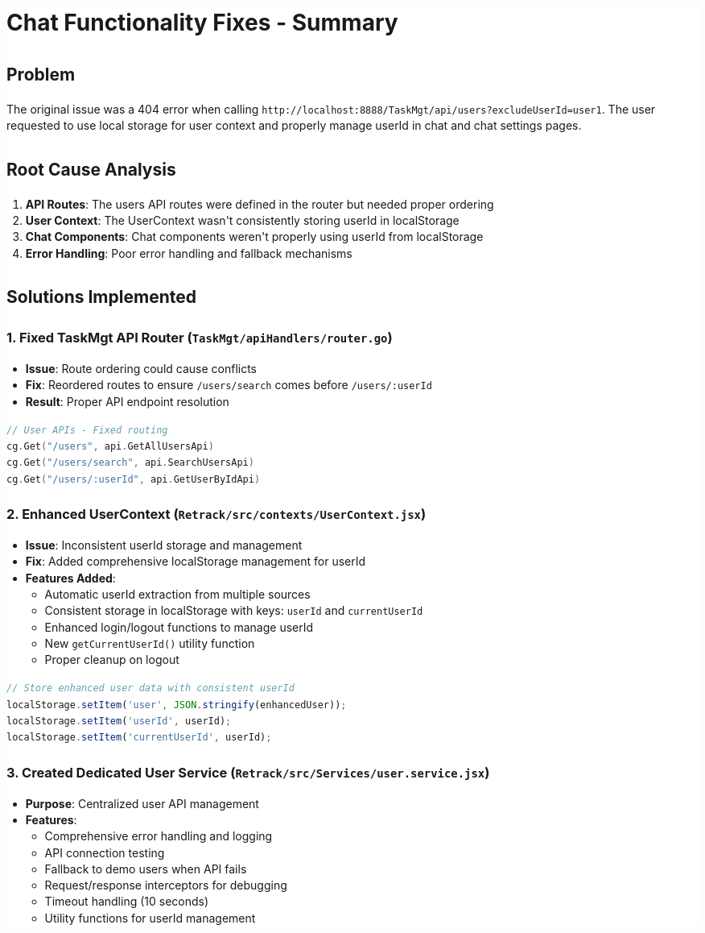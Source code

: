 # Chat Functionality Fixes - Summary

## Problem
The original issue was a 404 error when calling `http://localhost:8888/TaskMgt/api/users?excludeUserId=user1`. The user requested to use local storage for user context and properly manage userId in chat and chat settings pages.

## Root Cause Analysis
1. **API Routes**: The users API routes were defined in the router but needed proper ordering
2. **User Context**: The UserContext wasn't consistently storing userId in localStorage
3. **Chat Components**: Chat components weren't properly using userId from localStorage
4. **Error Handling**: Poor error handling and fallback mechanisms

## Solutions Implemented

### 1. Fixed TaskMgt API Router (`TaskMgt/apiHandlers/router.go`)
- **Issue**: Route ordering could cause conflicts
- **Fix**: Reordered routes to ensure `/users/search` comes before `/users/:userId`
- **Result**: Proper API endpoint resolution

```go
// User APIs - Fixed routing
cg.Get("/users", api.GetAllUsersApi)
cg.Get("/users/search", api.SearchUsersApi)
cg.Get("/users/:userId", api.GetUserByIdApi)
```

### 2. Enhanced UserContext (`Retrack/src/contexts/UserContext.jsx`)
- **Issue**: Inconsistent userId storage and management
- **Fix**: Added comprehensive localStorage management for userId
- **Features Added**:
  - Automatic userId extraction from multiple sources
  - Consistent storage in localStorage with keys: `userId` and `currentUserId`
  - Enhanced login/logout functions to manage userId
  - New `getCurrentUserId()` utility function
  - Proper cleanup on logout

```javascript
// Store enhanced user data with consistent userId
localStorage.setItem('user', JSON.stringify(enhancedUser));
localStorage.setItem('userId', userId);
localStorage.setItem('currentUserId', userId);
```

### 3. Created Dedicated User Service (`Retrack/src/Services/user.service.jsx`)
- **Purpose**: Centralized user API management
- **Features**:
  - Comprehensive error handling and logging
  - API connection testing
  - Fallback to demo users when API fails
  - Request/response interceptors for debugging
  - Timeout handling (10 seconds)
  - Utility functions for userId management
